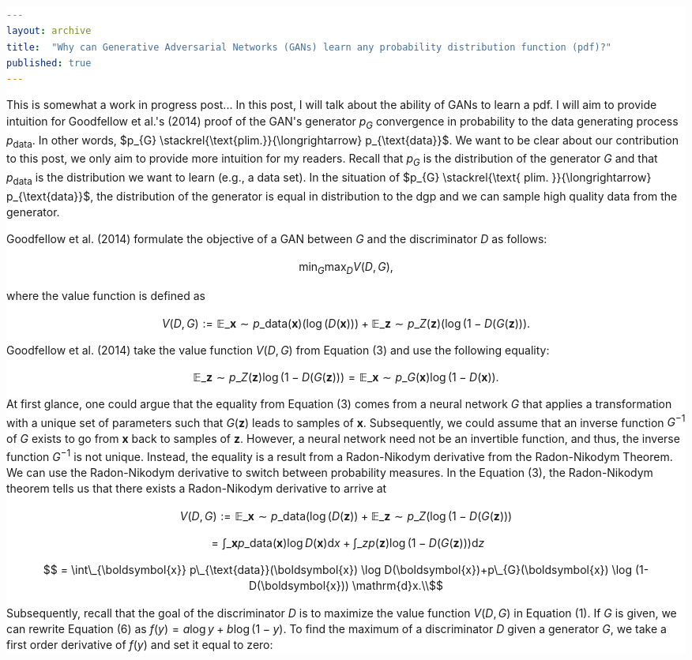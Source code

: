 ```yaml
---
layout: archive
title:  "Why can Generative Adversarial Networks (GANs) learn any probability distribution function (pdf)?"
published: true
---
```


This is somewhat a work in progress post... In this post, I will talk about the ability of GANs to learn a pdf. I will aim to provide intuition for Goodfellow et al.'s (2014) proof of the GAN's generator $p_{G}$ convergence in probability to the data generating process $p_{\text{data}}$. In other words, $p_{G} \stackrel{\text{plim.}}{\longrightarrow} p_{\text{data}}$. We want to be clear about our contribution to this post, we only aim to provide more intuition for my readers. Recall that $p_{G}$ is the distribution of the generator $G$ and that $p_{\text{data}}$ is the distribution we want to learn (e.g., a data set). In the situation of $p_{G} \stackrel{\text{ plim. }}{\longrightarrow} p_{\text{data}}$, the distribution of the generator is equal in distribution to the dgp and we can sample high quality data from the generator.

Goodfellow et al. (2014) formulate the objective of a GAN between $G$ and the discriminator $D$ as follows:

$$ \min_{G} \max_{D} V(D,G),$$

where the value function is defined as

$$ V(D,G) := \mathbb{E}\_{\boldsymbol{x} \sim p\_{\text{data}}(\boldsymbol{x})} (\log(D(\boldsymbol{x}))) + \mathbb{E}\_{\boldsymbol{z} \sim p\_{Z}(\boldsymbol{z})} (\log(1-D(G(\boldsymbol{z}))). $$

Goodfellow et al. (2014) take the value function $V(D,G)$ from Equation (3) and use the following equality:

$$ \mathbb{E}\_{\boldsymbol{z} \sim p\_{Z}(\boldsymbol{z})} \log (1-D(G(\boldsymbol{z}))) = \mathbb{E}\_{\boldsymbol{x} \sim p\_{G}(\boldsymbol{x})} \log(1-D(\boldsymbol{x})).$$

At first glance, one could argue that the equality from Equation (3) comes from a neural network $G$ that applies a transformation with a unique set of parameters such that $G(\boldsymbol{z})$ leads to samples of $\boldsymbol{x}$. Subsequently, we could assume that an inverse function $G^{-1}$ of $G$ exists to go from $\boldsymbol{x}$ back to samples of $\boldsymbol{z}$. However, a neural network need not be an invertible function, and thus, the inverse function $G^{-1}$ is not unique. Instead, the equality is a result from a Radon-Nikodym derivative from the Radon-Nikodym Theorem. We can use the Radon-Nikodym derivative to switch between probability measures. In the Equation (3), the Radon-Nikodym theorem tells us that there exists a Radon-Nikodym derivative to arrive at

$$ V(D, G) := \mathbb{E}\_{\boldsymbol{x} \sim p\_{\text{data}}} (\log(D(\boldsymbol{z})) + \mathbb{E}\_{\boldsymbol{z} \sim p\_{Z}} (\log(1-D(G(\boldsymbol{z}))) $$

$$ = \int\_{\boldsymbol{x}} p\_{\text{data}}(\boldsymbol{x}) \log D(\boldsymbol{x}) \mathrm{d} x+\int\_{z} p(\boldsymbol{z}) \log (1-D(G(\boldsymbol{z}))) \mathrm{d}z $$

$$ = \int\_{\boldsymbol{x}} p\_{\text{data}}(\boldsymbol{x}) \log D(\boldsymbol{x})+p\_{G}(\boldsymbol{x}) \log (1-D(\boldsymbol{x})) \mathrm{d}x.\\$$

Subsequently, recall that the goal of the discriminator $D$ is to maximize the value function $V(D,G)$ in Equation (1). If $G$ is given, we can rewrite Equation (6) as $f(y)=a \log y+b \log (1-y)$. To find the maximum of a discriminator $D$ given a generator $G$, we take a first order derivative of $f(y)$ and set it equal to zero:
